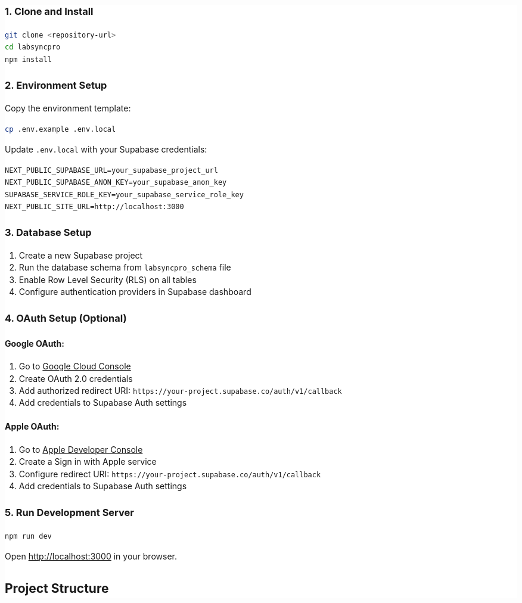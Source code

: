 ### 1. Clone and Install

```bash
git clone <repository-url>
cd labsyncpro
npm install
```

### 2. Environment Setup

Copy the environment template:

```bash
cp .env.example .env.local
```

Update `.env.local` with your Supabase credentials:

```env
NEXT_PUBLIC_SUPABASE_URL=your_supabase_project_url
NEXT_PUBLIC_SUPABASE_ANON_KEY=your_supabase_anon_key
SUPABASE_SERVICE_ROLE_KEY=your_supabase_service_role_key
NEXT_PUBLIC_SITE_URL=http://localhost:3000
```

### 3. Database Setup

1. Create a new Supabase project
2. Run the database schema from `labsyncpro_schema` file
3. Enable Row Level Security (RLS) on all tables
4. Configure authentication providers in Supabase dashboard

### 4. OAuth Setup (Optional)

#### Google OAuth:
1. Go to [Google Cloud Console](https://console.cloud.google.com/)
2. Create OAuth 2.0 credentials
3. Add authorized redirect URI: `https://your-project.supabase.co/auth/v1/callback`
4. Add credentials to Supabase Auth settings

#### Apple OAuth:
1. Go to [Apple Developer Console](https://developer.apple.com/)
2. Create a Sign in with Apple service
3. Configure redirect URI: `https://your-project.supabase.co/auth/v1/callback`
4. Add credentials to Supabase Auth settings

### 5. Run Development Server

```bash
npm run dev
```

Open [http://localhost:3000](http://localhost:3000) in your browser.

## Project Structure
